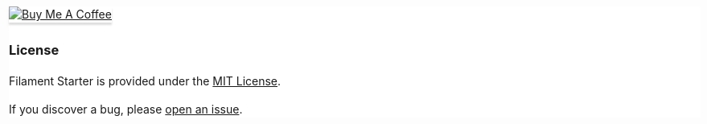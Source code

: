 <a href="https://buymeacoffee.com/riodewanto" target="_blank"><img src="https://www.buymeacoffee.com/assets/img/custom_images/orange_img.png" alt="Buy Me A Coffee" style="height: 41px !important;width: 174px !important;box-shadow: 0px 3px 2px 0px rgba(190, 190, 190, 0.5) !important;-webkit-box-shadow: 0px 3px 2px 0px rgba(190, 190, 190, 0.5) !important;" ></a>

### License

Filament Starter is provided under the [MIT License](LICENSE.md).

If you discover a bug, please [open an issue](https://github.com/riodwanto/superduper-filament-starter-kit/issues).
